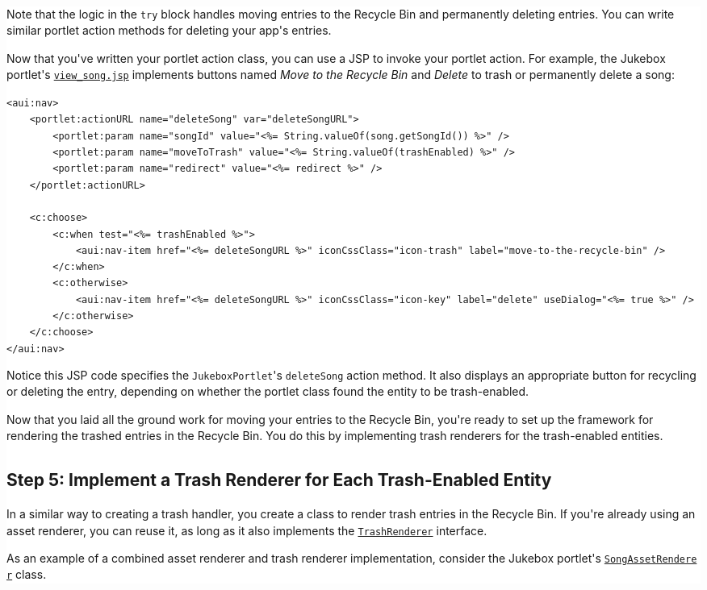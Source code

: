 Note that the logic in the `try` block handles moving entries to the Recycle Bin
and permanently deleting entries. You can write similar portlet action methods
for deleting your app's entries. 

Now that you've written your portlet action class, you can use a JSP 
to invoke your portlet action. For example, the Jukebox portlet's [`view_song.jsp`](https://github.com/liferay-labs/jukebox-portlet/blob/6.2.x/docroot/html/songs/view_song.jsp)
implements buttons named *Move to the Recycle Bin* and *Delete* to
trash or permanently delete a song: 

    <aui:nav>
        <portlet:actionURL name="deleteSong" var="deleteSongURL">
            <portlet:param name="songId" value="<%= String.valueOf(song.getSongId()) %>" />
            <portlet:param name="moveToTrash" value="<%= String.valueOf(trashEnabled) %>" />
            <portlet:param name="redirect" value="<%= redirect %>" />
        </portlet:actionURL>

        <c:choose>
            <c:when test="<%= trashEnabled %>">
                <aui:nav-item href="<%= deleteSongURL %>" iconCssClass="icon-trash" label="move-to-the-recycle-bin" />
            </c:when>
            <c:otherwise>
                <aui:nav-item href="<%= deleteSongURL %>" iconCssClass="icon-key" label="delete" useDialog="<%= true %>" />
            </c:otherwise>
        </c:choose>
    </aui:nav>

Notice this JSP code specifies the `JukeboxPortlet`'s `deleteSong` action
method. It also displays an appropriate button for recycling or deleting the
entry, depending on whether the portlet class found the entity to be
trash-enabled. 

Now that you laid all the ground work for moving your entries to the Recycle
Bin, you're ready to set up the framework for rendering the trashed entries in
the Recycle Bin. You do this by implementing trash renderers for the
trash-enabled entities. 

## Step 5: Implement a Trash Renderer for Each Trash-Enabled Entity [](id=step-5-implement-a-trash-renderer-for-each-trash-enabled-entity)

In a similar way to creating a trash handler, you create a class to render trash
entries in the Recycle Bin. If you're already using an asset renderer, you can
reuse it, as long as it also implements the
[`TrashRenderer`](https://docs.liferay.com/portal/6.2/javadocs/com/liferay/portal/kernel/trash/TrashHandler.html)
interface.

As an example of a combined asset renderer and trash renderer implementation,
consider the Jukebox portlet's [`SongAssetRenderer`](https://github.com/liferay-labs/jukebox-portlet/blob/6.2.x/docroot/WEB-INF/src/org/liferay/jukebox/asset/SongAssetRenderer.java)
class.
